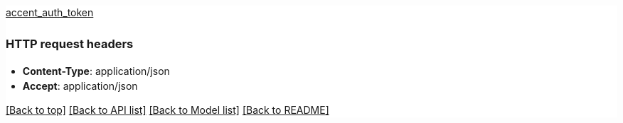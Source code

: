 [accent_auth_token](../README.md#accent_auth_token)

### HTTP request headers

- **Content-Type**: application/json
- **Accept**: application/json

[[Back to top]](#) [[Back to API list]](../README.md#documentation-for-api-endpoints)
[[Back to Model list]](../README.md#documentation-for-models)
[[Back to README]](../README.md)
